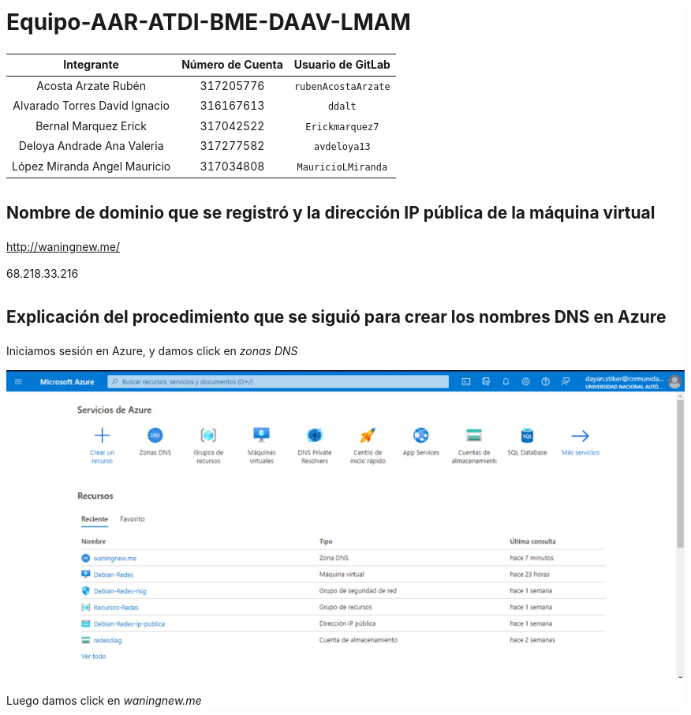 # Equipo-AAR-ATDI-BME-DAAV-LMAM

| Integrante                     | Número de Cuenta | Usuario de GitLab   |
|:------------------------------:|:----------------:|:-------------------:|
| Acosta Arzate Rubén            | 317205776        | `rubenAcostaArzate` |
| Alvarado Torres David Ignacio  | 316167613        | `ddalt`             |
| Bernal Marquez Erick           | 317042522        | `Erickmarquez7`     |
| Deloya Andrade Ana Valeria     | 317277582        | `avdeloya13`        |
| López Miranda Angel Mauricio   | 317034808        | `MauricioLMiranda`  |

## Nombre de dominio que se registró y la dirección IP pública de la máquina virtual

http://waningnew.me/ 

68.218.33.216

## Explicación del procedimiento que se siguió para crear los nombres DNS en Azure

Iniciamos sesión en Azure, y damos click en *zonas DNS*

![](img/dns1.jpg)

Luego damos click en *waningnew.me*
